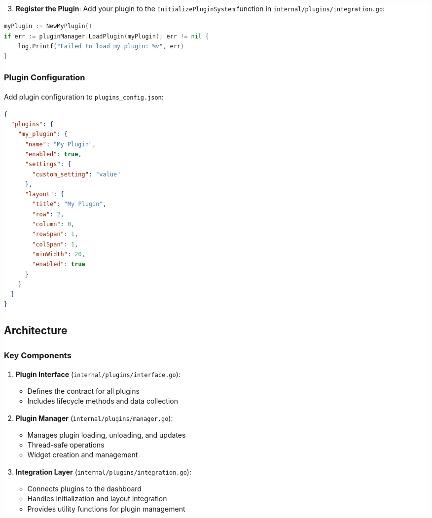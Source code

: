 3. **Register the Plugin**:
Add your plugin to the `InitializePluginSystem` function in `internal/plugins/integration.go`:
```go
myPlugin := NewMyPlugin()
if err := pluginManager.LoadPlugin(myPlugin); err != nil {
    log.Printf("Failed to load my plugin: %v", err)
}
```

### Plugin Configuration

Add plugin configuration to `plugins_config.json`:
```json
{
  "plugins": {
    "my_plugin": {
      "name": "My Plugin",
      "enabled": true,
      "settings": {
        "custom_setting": "value"
      },
      "layout": {
        "title": "My Plugin",
        "row": 2,
        "column": 0,
        "rowSpan": 1,
        "colSpan": 1,
        "minWidth": 20,
        "enabled": true
      }
    }
  }
}
```

## Architecture

### Key Components

1. **Plugin Interface** (`internal/plugins/interface.go`):
   - Defines the contract for all plugins
   - Includes lifecycle methods and data collection

2. **Plugin Manager** (`internal/plugins/manager.go`):
   - Manages plugin loading, unloading, and updates
   - Thread-safe operations
   - Widget creation and management

3. **Integration Layer** (`internal/plugins/integration.go`):
   - Connects plugins to the dashboard
   - Handles initialization and layout integration
   - Provides utility functions for plugin management
